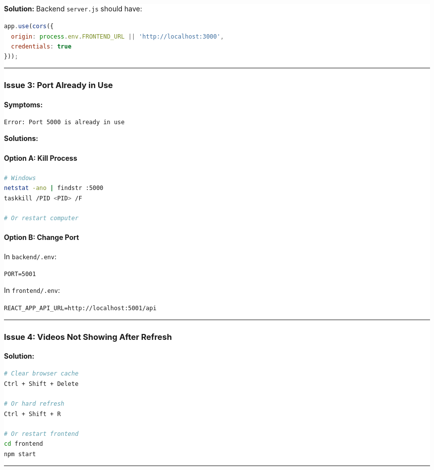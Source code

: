 **Solution:**
Backend `server.js` should have:
```javascript
app.use(cors({
  origin: process.env.FRONTEND_URL || 'http://localhost:3000',
  credentials: true
}));
```

---

### Issue 3: Port Already in Use

**Symptoms:**
```
Error: Port 5000 is already in use
```

**Solutions:**

#### Option A: Kill Process
```bash
# Windows
netstat -ano | findstr :5000
taskkill /PID <PID> /F

# Or restart computer
```

#### Option B: Change Port
In `backend/.env`:
```env
PORT=5001
```

In `frontend/.env`:
```env
REACT_APP_API_URL=http://localhost:5001/api
```

---

### Issue 4: Videos Not Showing After Refresh

**Solution:**
```bash
# Clear browser cache
Ctrl + Shift + Delete

# Or hard refresh
Ctrl + Shift + R

# Or restart frontend
cd frontend
npm start
```

---